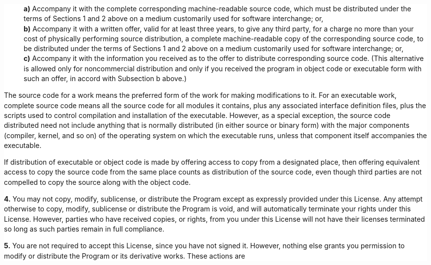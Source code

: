 

<dl>
  <dt></dt>
    <dd>
      <strong>a)</strong>
      Accompany it with the complete corresponding machine-readable
      source code, which must be distributed under the terms of Sections
      1 and 2 above on a medium customarily used for software interchange; or,
    </dd>
  <dt></dt>
    <dd>
      <strong>b)</strong>
      Accompany it with a written offer, valid for at least three
      years, to give any third party, for a charge no more than your
      cost of physically performing source distribution, a complete
      machine-readable copy of the corresponding source code, to be
      distributed under the terms of Sections 1 and 2 above on a medium
      customarily used for software interchange; or,
    </dd>
  <dt></dt>
    <dd>
      <strong>c)</strong>
      Accompany it with the information you received as to the offer
      to distribute corresponding source code.  (This alternative is
      allowed only for noncommercial distribution and only if you
      received the program in object code or executable form with such
      an offer, in accord with Subsection b above.)
    </dd>
</dl>
<p>
The source code for a work means the preferred form of the work for
making modifications to it.  For an executable work, complete source
code means all the source code for all modules it contains, plus any
associated interface definition files, plus the scripts used to
control compilation and installation of the executable.  However, as a
special exception, the source code distributed need not include
anything that is normally distributed (in either source or binary
form) with the major components (compiler, kernel, and so on) of the
operating system on which the executable runs, unless that component
itself accompanies the executable.
</p>
<p>
If distribution of executable or object code is made by offering
access to copy from a designated place, then offering equivalent
access to copy the source code from the same place counts as
distribution of the source code, even though third parties are not
compelled to copy the source along with the object code.
</p>
<p><a id="user-content-section4"></a></p><p>
<strong>4.</strong>
You may not copy, modify, sublicense, or distribute the Program
except as expressly provided under this License.  Any attempt
otherwise to copy, modify, sublicense or distribute the Program is
void, and will automatically terminate your rights under this License.
However, parties who have received copies, or rights, from you under
this License will not have their licenses terminated so long as such
parties remain in full compliance.</p>
<p></p>
<p><a id="user-content-section5"></a></p><p>
<strong>5.</strong>
You are not required to accept this License, since you have not
signed it.  However, nothing else grants you permission to modify or
distribute the Program or its derivative works.  These actions are